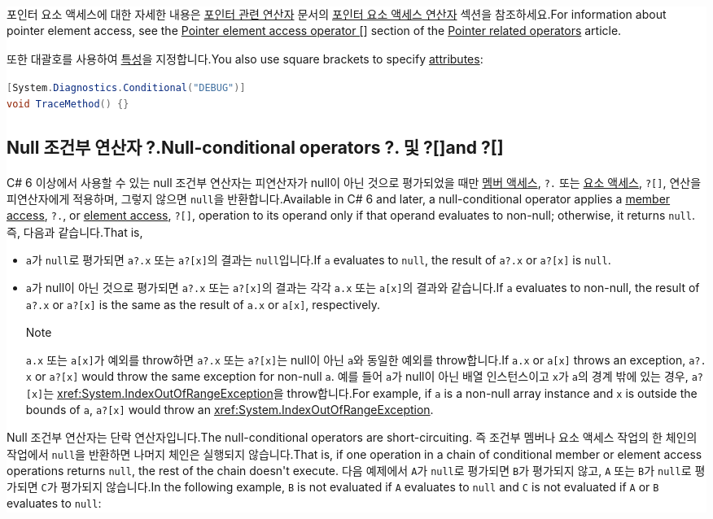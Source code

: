 <span data-ttu-id="4daf6-131">포인터 요소 액세스에 대한 자세한 내용은 [포인터 관련 연산자](pointer-related-operators.md) 문서의 [포인터 요소 액세스 연산자](pointer-related-operators.md#pointer-element-access-operator-) 섹션을 참조하세요.</span><span class="sxs-lookup"><span data-stu-id="4daf6-131">For information about pointer element access, see the [Pointer element access operator []](pointer-related-operators.md#pointer-element-access-operator-) section of the [Pointer related operators](pointer-related-operators.md) article.</span></span>

<span data-ttu-id="4daf6-132">또한 대괄호를 사용하여 [특성](../../programming-guide/concepts/attributes/index.md)을 지정합니다.</span><span class="sxs-lookup"><span data-stu-id="4daf6-132">You also use square brackets to specify [attributes](../../programming-guide/concepts/attributes/index.md):</span></span>

```csharp
[System.Diagnostics.Conditional("DEBUG")]
void TraceMethod() {}
```

## <a name="null-conditional-operators--and-"></a><span data-ttu-id="4daf6-133">Null 조건부 연산자 ?.</span><span class="sxs-lookup"><span data-stu-id="4daf6-133">Null-conditional operators ?.</span></span> <span data-ttu-id="4daf6-134">및 ?[]</span><span class="sxs-lookup"><span data-stu-id="4daf6-134">and ?[]</span></span>

<span data-ttu-id="4daf6-135">C# 6 이상에서 사용할 수 있는 null 조건부 연산자는 피연산자가 null이 아닌 것으로 평가되었을 때만 [멤버 액세스](#member-access-expression-), `?.` 또는 [요소 액세스](#indexer-operator-), `?[]`, 연산을 피연산자에게 적용하며, 그렇지 않으면 `null`을 반환합니다.</span><span class="sxs-lookup"><span data-stu-id="4daf6-135">Available in C# 6 and later, a null-conditional operator applies a [member access](#member-access-expression-), `?.`, or [element access](#indexer-operator-), `?[]`, operation to its operand only if that operand evaluates to non-null; otherwise, it returns `null`.</span></span> <span data-ttu-id="4daf6-136">즉, 다음과 같습니다.</span><span class="sxs-lookup"><span data-stu-id="4daf6-136">That is,</span></span>

- <span data-ttu-id="4daf6-137">`a`가 `null`로 평가되면 `a?.x` 또는 `a?[x]`의 결과는 `null`입니다.</span><span class="sxs-lookup"><span data-stu-id="4daf6-137">If `a` evaluates to `null`, the result of `a?.x` or `a?[x]` is `null`.</span></span>
- <span data-ttu-id="4daf6-138">`a`가 null이 아닌 것으로 평가되면 `a?.x` 또는 `a?[x]`의 결과는 각각 `a.x` 또는 `a[x]`의 결과와 같습니다.</span><span class="sxs-lookup"><span data-stu-id="4daf6-138">If `a` evaluates to non-null, the result of `a?.x` or `a?[x]` is the same as the result of `a.x` or `a[x]`, respectively.</span></span>

  > [!NOTE]
  > <span data-ttu-id="4daf6-139">`a.x` 또는 `a[x]`가 예외를 throw하면 `a?.x` 또는 `a?[x]`는 null이 아닌 `a`와 동일한 예외를 throw합니다.</span><span class="sxs-lookup"><span data-stu-id="4daf6-139">If `a.x` or `a[x]` throws an exception, `a?.x` or `a?[x]` would throw the same exception for non-null `a`.</span></span> <span data-ttu-id="4daf6-140">예를 들어 `a`가 null이 아닌 배열 인스턴스이고 `x`가 `a`의 경계 밖에 있는 경우, `a?[x]`는 <xref:System.IndexOutOfRangeException>을 throw합니다.</span><span class="sxs-lookup"><span data-stu-id="4daf6-140">For example, if `a` is a non-null array instance and `x` is outside the bounds of `a`, `a?[x]` would throw an <xref:System.IndexOutOfRangeException>.</span></span>

<span data-ttu-id="4daf6-141">Null 조건부 연산자는 단락 연산자입니다.</span><span class="sxs-lookup"><span data-stu-id="4daf6-141">The null-conditional operators are short-circuiting.</span></span> <span data-ttu-id="4daf6-142">즉 조건부 멤버나 요소 액세스 작업의 한 체인의 작업에서 `null`을 반환하면 나머지 체인은 실행되지 않습니다.</span><span class="sxs-lookup"><span data-stu-id="4daf6-142">That is, if one operation in a chain of conditional member or element access operations returns `null`, the rest of the chain doesn't execute.</span></span> <span data-ttu-id="4daf6-143">다음 예제에서 `A`가 `null`로 평가되면 `B`가 평가되지 않고, `A` 또는 `B`가 `null`로 평가되면 `C`가 평가되지 않습니다.</span><span class="sxs-lookup"><span data-stu-id="4daf6-143">In the following example, `B` is not evaluated if `A` evaluates to `null` and `C` is not evaluated if `A` or `B` evaluates to `null`:</span></span>

